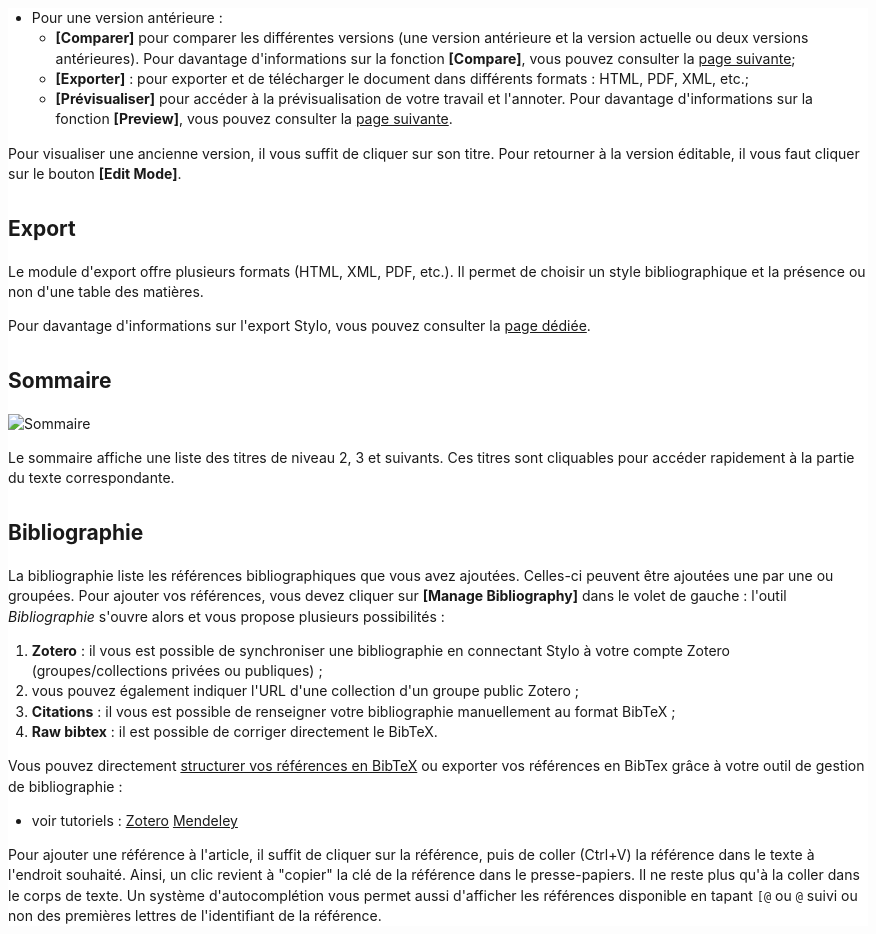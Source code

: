 - Pour une version antérieure :
	- **[Comparer]** pour comparer les différentes versions (une version antérieure et la version actuelle ou deux versions antérieures). Pour davantage d'informations sur la fonction **[Compare]**, vous pouvez consulter la [page suivante](/fr/interface);
	- **[Exporter]** : pour exporter et de télécharger le document dans différents formats : HTML, PDF, XML, etc.;
	- **[Prévisualiser]** pour accéder à la prévisualisation de votre travail et l'annoter. Pour davantage d'informations sur la fonction **[Preview]**, vous pouvez consulter la [page suivante](/fr/preview).

Pour visualiser une ancienne version, il vous suffit de cliquer sur son titre. Pour retourner à la version éditable, il vous faut cliquer sur le bouton **[Edit Mode]**.

## Export

Le module d'export offre plusieurs formats (HTML, XML, PDF, etc.). Il permet de choisir un style bibliographique et la présence ou non d'une table des matières.

Pour davantage d'informations sur l'export Stylo, vous pouvez consulter la [page dédiée](/fr/exports).

## Sommaire

![Sommaire](/uploads/images/Sommaire-V2.PNG)

Le sommaire affiche une liste des titres de niveau 2, 3 et suivants. Ces titres sont cliquables pour accéder rapidement à la partie du texte correspondante.

## Bibliographie

La bibliographie liste les références bibliographiques que vous avez ajoutées. Celles-ci peuvent être ajoutées une par une ou groupées. Pour ajouter vos références, vous devez cliquer sur **[Manage Bibliography]** dans le volet de gauche : l'outil *Bibliographie* s'ouvre alors et vous propose plusieurs possibilités :

1. **Zotero** : il vous est possible de synchroniser une bibliographie en connectant Stylo à votre compte Zotero (groupes/collections privées ou publiques) ;
2. vous pouvez également indiquer l'URL d'une collection d'un groupe public Zotero ;
3. **Citations** : il vous est possible de renseigner votre bibliographie manuellement au format BibTeX ;
4. **Raw bibtex** : il est possible de corriger directement le BibTeX.

Vous pouvez directement [structurer vos références en BibTeX](http://www.andy-roberts.net/writing/latex/bibliographies) ou exporter vos références en BibTex grâce à votre outil de gestion de bibliographie :

- voir tutoriels : <a class="btn btn-info" href="http://sens-public.org/IMG/pdf/Utiliser_Zotero.pdf" role="button">Zotero</a> <a class="btn btn-info" href="https://libguides.usask.ca/c.php?g=218034&p=1446316" role="button">Mendeley</a>

Pour ajouter une référence à l'article, il suffit de cliquer sur la référence, puis de coller (Ctrl+V) la référence dans le texte à l'endroit souhaité. Ainsi, un clic revient à "copier" la clé de la référence dans le presse-papiers. Il ne reste plus qu'à la coller dans le corps de texte.
Un système d'autocomplétion vous permet aussi d'afficher les références disponible en tapant `[@` ou `@` suivi ou non des premières lettres de l'identifiant de la référence.
